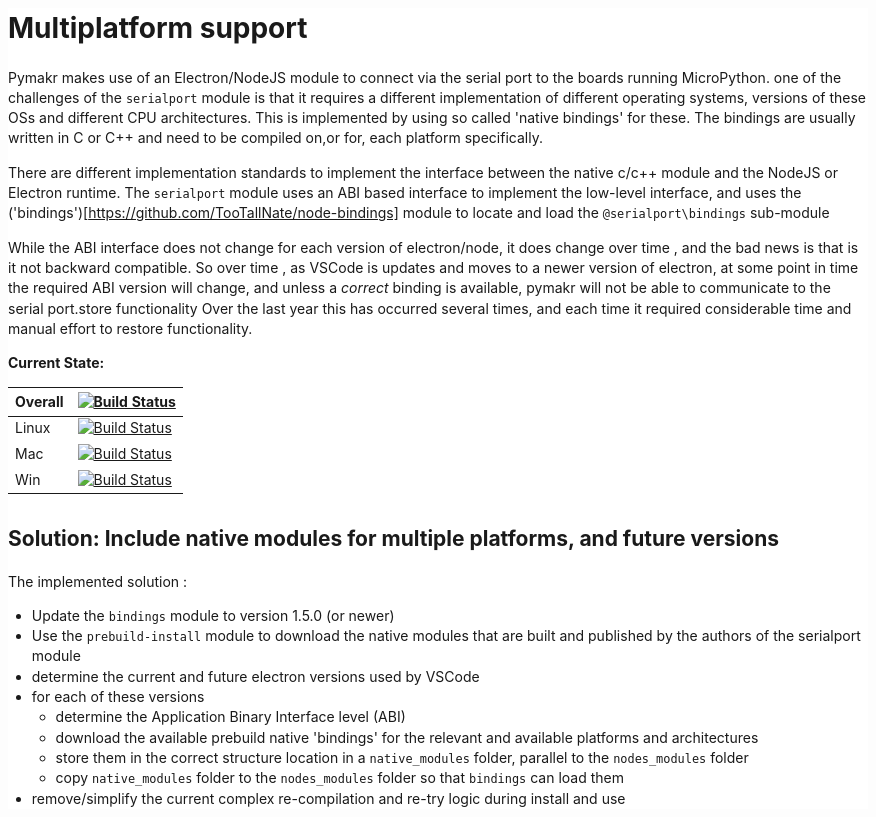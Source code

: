 # Multiplatform support 

Pymakr makes use of an Electron/NodeJS module to connect via the serial port to the boards running MicroPython.
one of the challenges of the `serialport` module is that it requires a different implementation of different operating systems, versions of these OSs and different CPU architectures. 
This is implemented by using so called 'native bindings' for these. The bindings are usually written in C or C++ and need to be compiled on,or for, each platform specifically.

There are different implementation standards to implement the interface between the native c/c++ module and the NodeJS or Electron runtime. 
The `serialport` module uses an ABI based interface to implement the low-level interface, and uses the ('bindings')[https://github.com/TooTallNate/node-bindings]  module to locate and load the `@serialport\bindings` sub-module  

While the ABI interface does not change for each version of electron/node, it does change over time , and the bad news is that is it not backward compatible.
So over time , as VSCode is updates and moves to a newer version of electron, at some point in time the required ABI version will change, and unless a *correct* binding is available, pymakr will not be able to communicate to the serial port.store functionality
Over the last year this has occurred several times, and each time it required considerable time and manual effort to restore functionality.



**Current State:**  

Overall  | [![Build Status](https://dev.azure.com/josverl/JosVerlinde/_apis/build/status/Josverl.pymakr-vsc?branchName=fix/SerialMultiPlatform)](https://dev.azure.com/josverl/JosVerlinde/_build/latest?definitionId=3&branchName=fix/SerialMultiPlatform)
---------|----------
Linux   | [![Build Status](https://dev.azure.com/josverl/JosVerlinde/_apis/build/status/Josverl.pymakr-vsc?branchName=fix/SerialMultiPlatform&jobName=Job&configuration=Job%20ubuntu)](https://dev.azure.com/josverl/JosVerlinde/_build/latest?definitionId=3&branchName=fix/SerialMultiPlatform) 
Mac     | [![Build Status](https://dev.azure.com/josverl/JosVerlinde/_apis/build/status/Josverl.pymakr-vsc?branchName=fix/SerialMultiPlatform&jobName=Job&configuration=Job%20mac-High-Sierra)](https://dev.azure.com/josverl/JosVerlinde/_build/latest?definitionId=3&branchName=fix/SerialMultiPlatform)
Win     | [![Build Status](https://dev.azure.com/josverl/JosVerlinde/_apis/build/status/Josverl.pymakr-vsc?branchName=fix/SerialMultiPlatform&jobName=Job&configuration=Job%20Windows-core)](https://dev.azure.com/josverl/JosVerlinde/_build/latest?definitionId=3&branchName=fix/SerialMultiPlatform) 



## Solution: Include native modules for multiple platforms, and future versions 

The implemented solution :
- Update the `bindings` module to version 1.5.0 (or newer)
- Use the `prebuild-install` module to download the native modules that are built and published by the authors of the serialport module
- determine the current and future electron versions used by VSCode
- for each of these versions
    - determine the Application Binary Interface level (ABI) 
    - download the available prebuild native 'bindings' for the relevant and available platforms and architectures
    - store them in the correct structure location in a `native_modules` folder,  parallel to the `nodes_modules` folder
    - copy `native_modules` folder to the `nodes_modules` folder so that `bindings` can load them 
- remove/simplify the current complex re-compilation and re-try logic during install and use 
